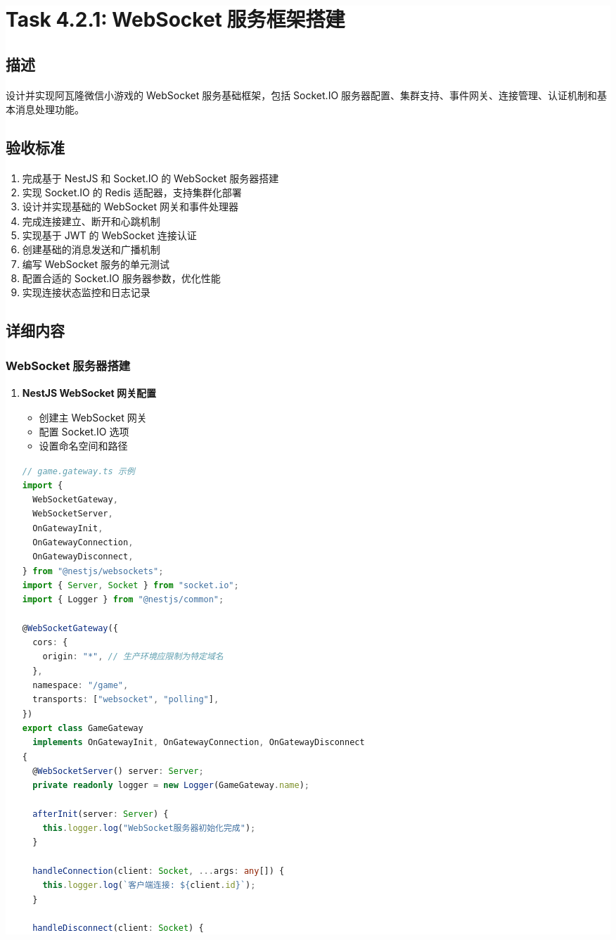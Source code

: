 # Task 4.2.1: WebSocket 服务框架搭建

## 描述

设计并实现阿瓦隆微信小游戏的 WebSocket 服务基础框架，包括 Socket.IO 服务器配置、集群支持、事件网关、连接管理、认证机制和基本消息处理功能。

## 验收标准

1. 完成基于 NestJS 和 Socket.IO 的 WebSocket 服务器搭建
2. 实现 Socket.IO 的 Redis 适配器，支持集群化部署
3. 设计并实现基础的 WebSocket 网关和事件处理器
4. 完成连接建立、断开和心跳机制
5. 实现基于 JWT 的 WebSocket 连接认证
6. 创建基础的消息发送和广播机制
7. 编写 WebSocket 服务的单元测试
8. 配置合适的 Socket.IO 服务器参数，优化性能
9. 实现连接状态监控和日志记录

## 详细内容

### WebSocket 服务器搭建

1. **NestJS WebSocket 网关配置**

   - 创建主 WebSocket 网关
   - 配置 Socket.IO 选项
   - 设置命名空间和路径

   ```typescript
   // game.gateway.ts 示例
   import {
     WebSocketGateway,
     WebSocketServer,
     OnGatewayInit,
     OnGatewayConnection,
     OnGatewayDisconnect,
   } from "@nestjs/websockets";
   import { Server, Socket } from "socket.io";
   import { Logger } from "@nestjs/common";

   @WebSocketGateway({
     cors: {
       origin: "*", // 生产环境应限制为特定域名
     },
     namespace: "/game",
     transports: ["websocket", "polling"],
   })
   export class GameGateway
     implements OnGatewayInit, OnGatewayConnection, OnGatewayDisconnect
   {
     @WebSocketServer() server: Server;
     private readonly logger = new Logger(GameGateway.name);

     afterInit(server: Server) {
       this.logger.log("WebSocket服务器初始化完成");
     }

     handleConnection(client: Socket, ...args: any[]) {
       this.logger.log(`客户端连接: ${client.id}`);
     }

     handleDisconnect(client: Socket) {
   ```